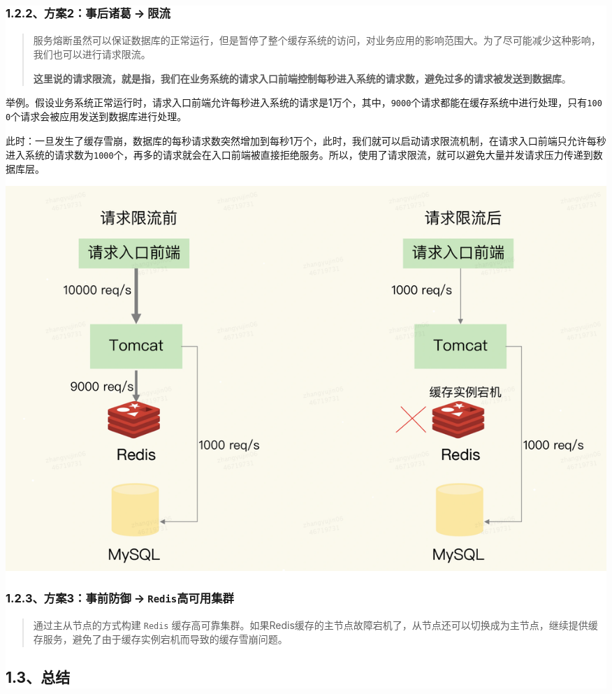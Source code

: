 

### 1.2.2、方案2：事后诸葛 -> 限流

> 服务熔断虽然可以保证数据库的正常运行，但是暂停了整个缓存系统的访问，对业务应用的影响范围大。为了尽可能减少这种影响，我们也可以进行请求限流。     
>
> **这里说的请求限流，就是指，我们在业务系统的请求入口前端控制每秒进入系统的请求数，避免过多的请求被发送到数据库**。       



举例。假设业务系统正常运行时，请求入口前端允许每秒进入系统的请求是1万个，其中，`9000`个请求都能在缓存系统中进行处理，只有`1000`个请求会被应用发送到数据库进行处理。       

此时：一旦发生了缓存雪崩，数据库的每秒请求数突然增加到每秒1万个，此时，我们就可以启动请求限流机制，在请求入口前端只允许每秒进入系统的请求数为`1000`个，再多的请求就会在入口前端被直接拒绝服务。所以，使用了请求限流，就可以避免大量并发请求压力传递到数据库层。



![image-20210705202157435](https://raw.githubusercontent.com/HealerJean/HealerJean.github.io/master/blogImages/image-20210705202157435.png)



### 1.2.3、方案3：事前防御 -> `Redis`高可用集群

> 通过主从节点的方式构建 `Redis` 缓存高可靠集群。如果Redis缓存的主节点故障宕机了，从节点还可以切换成为主节点，继续提供缓存服务，避免了由于缓存实例宕机而导致的缓存雪崩问题。





## 1.3、总结
